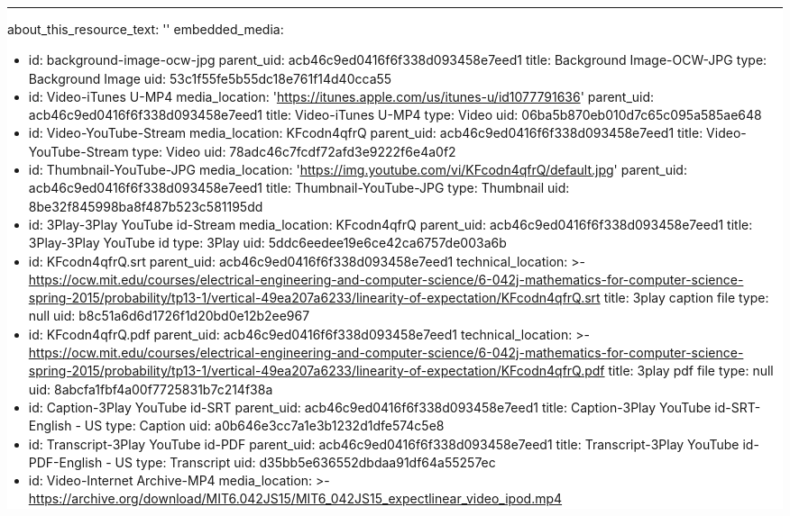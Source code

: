 ---
about_this_resource_text: ''
embedded_media:
  - id: background-image-ocw-jpg
    parent_uid: acb46c9ed0416f6f338d093458e7eed1
    title: Background Image-OCW-JPG
    type: Background Image
    uid: 53c1f55fe5b55dc18e761f14d40cca55
  - id: Video-iTunes U-MP4
    media_location: 'https://itunes.apple.com/us/itunes-u/id1077791636'
    parent_uid: acb46c9ed0416f6f338d093458e7eed1
    title: Video-iTunes U-MP4
    type: Video
    uid: 06ba5b870eb010d7c65c095a585ae648
  - id: Video-YouTube-Stream
    media_location: KFcodn4qfrQ
    parent_uid: acb46c9ed0416f6f338d093458e7eed1
    title: Video-YouTube-Stream
    type: Video
    uid: 78adc46c7fcdf72afd3e9222f6e4a0f2
  - id: Thumbnail-YouTube-JPG
    media_location: 'https://img.youtube.com/vi/KFcodn4qfrQ/default.jpg'
    parent_uid: acb46c9ed0416f6f338d093458e7eed1
    title: Thumbnail-YouTube-JPG
    type: Thumbnail
    uid: 8be32f845998ba8f487b523c581195dd
  - id: 3Play-3Play YouTube id-Stream
    media_location: KFcodn4qfrQ
    parent_uid: acb46c9ed0416f6f338d093458e7eed1
    title: 3Play-3Play YouTube id
    type: 3Play
    uid: 5ddc6eedee19e6ce42ca6757de003a6b
  - id: KFcodn4qfrQ.srt
    parent_uid: acb46c9ed0416f6f338d093458e7eed1
    technical_location: >-
      https://ocw.mit.edu/courses/electrical-engineering-and-computer-science/6-042j-mathematics-for-computer-science-spring-2015/probability/tp13-1/vertical-49ea207a6233/linearity-of-expectation/KFcodn4qfrQ.srt
    title: 3play caption file
    type: null
    uid: b8c51a6d6d1726f1d20bd0e12b2ee967
  - id: KFcodn4qfrQ.pdf
    parent_uid: acb46c9ed0416f6f338d093458e7eed1
    technical_location: >-
      https://ocw.mit.edu/courses/electrical-engineering-and-computer-science/6-042j-mathematics-for-computer-science-spring-2015/probability/tp13-1/vertical-49ea207a6233/linearity-of-expectation/KFcodn4qfrQ.pdf
    title: 3play pdf file
    type: null
    uid: 8abcfa1fbf4a00f7725831b7c214f38a
  - id: Caption-3Play YouTube id-SRT
    parent_uid: acb46c9ed0416f6f338d093458e7eed1
    title: Caption-3Play YouTube id-SRT-English - US
    type: Caption
    uid: a0b646e3cc7a1e3b1232d1dfe574c5e8
  - id: Transcript-3Play YouTube id-PDF
    parent_uid: acb46c9ed0416f6f338d093458e7eed1
    title: Transcript-3Play YouTube id-PDF-English - US
    type: Transcript
    uid: d35bb5e636552dbdaa91df64a55257ec
  - id: Video-Internet Archive-MP4
    media_location: >-
      https://archive.org/download/MIT6.042JS15/MIT6_042JS15_expectlinear_video_ipod.mp4